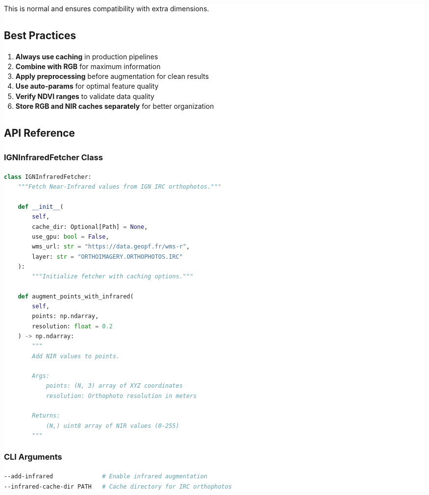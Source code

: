 This is normal and ensures compatibility with extra dimensions.

## Best Practices

1. **Always use caching** in production pipelines
2. **Combine with RGB** for maximum information
3. **Apply preprocessing** before augmentation for clean results
4. **Use auto-params** for optimal feature quality
5. **Verify NDVI ranges** to validate data quality
6. **Store RGB and NIR caches separately** for better organization

## API Reference

### IGNInfraredFetcher Class

```python
class IGNInfraredFetcher:
    """Fetch Near-Infrared values from IGN IRC orthophotos."""

    def __init__(
        self,
        cache_dir: Optional[Path] = None,
        use_gpu: bool = False,
        wms_url: str = "https://data.geopf.fr/wms-r",
        layer: str = "ORTHOIMAGERY.ORTHOPHOTOS.IRC"
    ):
        """Initialize fetcher with caching options."""

    def augment_points_with_infrared(
        self,
        points: np.ndarray,
        resolution: float = 0.2
    ) -> np.ndarray:
        """
        Add NIR values to points.

        Args:
            points: (N, 3) array of XYZ coordinates
            resolution: Orthophoto resolution in meters

        Returns:
            (N,) uint8 array of NIR values (0-255)
        """
```

### CLI Arguments

```bash
--add-infrared              # Enable infrared augmentation
--infrared-cache-dir PATH   # Cache directory for IRC orthophotos
```

